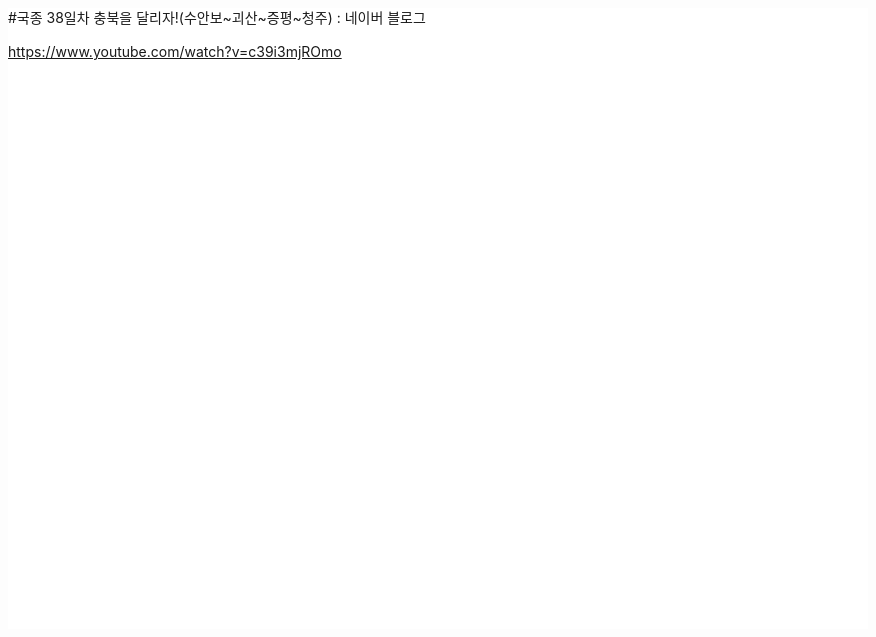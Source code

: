 #국종 38일차 충북을 달리자!(수안보~괴산~증평~청주) : 네이버 블로그
<div class="wrap_rabbit pcol2 _param(1) _postViewArea222032240909" id="post-view222032240909">
<div class="se-viewer se-theme-default" lang="ko-KR">

<div class="se-main-container">
<div class="se-component se-text se-l-default" id="SE-5aedf739-38df-4f2a-a9ba-49c323383ebf">
<div class="se-component-content">
<div class="se-section se-section-text se-l-default">
<div class="se-module se-module-text">
<p class="se-text-paragraph se-text-paragraph-align-" id="SE-27ed8759-623e-4206-bcc1-c6f57137d266" style=""><span class="se-fs- se-ff-" id="SE-0f54ec40-a919-4be2-ac0b-8f1345ff6921" style=""><a class="se-link" href="https://www.youtube.com/watch?v=c39i3mjROmo" target="_blank">https://www.youtube.com/watch?v=c39i3mjROmo</a></span></p>
</div>
</div>
</div>
</div> <div class="se-component se-oembed se-l-default" id="SE-929db453-eaea-40b8-a857-bf37aa551761">
<div class="se-component-content se-component-content-fit">
<div class="se-section se-section-oembed se-section-align- se-l-default">
<div class="se-module se-module-oembed se-is-progress" style="padding-top: 56.25%;"></div>
</div>
</div>
<script class="__se_module_data" data-module='{"type":"v2_oembed", "id" :"SE-929db453-eaea-40b8-a857-bf37aa551761", "data" : { "html": "&lt;iframe width=\"480\" height=\"270\" src=\"https://www.youtube.com/embed/c39i3mjROmo?feature=oembed\" frameborder=\"0\" allow=\"accelerometer; autoplay; encrypted-media; gyroscope; picture-in-picture\" allowfullscreen&gt;&lt;/iframe&gt;", "originalWidth" : "480", "originalHeight" : "270", "contentMode" : "fit", "description": "푸른 언덕에 베낭을 메고 황금빛 태양 축제를 여는 광야를 향해서 계곡을 향해서 먼동이 뜨는 일은 아침에 도시에 소음 많은 사람 빌딩 숲속을 벗어 나봐요 메아리 소리가 들려오는 계곡속에 흐르는 물찾아 그곳으로 여행을 떠나요(반복) 굽이 또 굽이 깊은 산중에 시원한 바람 나를 반기네 ...", "inputUrl": "https://www.youtube.com/watch?v=c39i3mjROmo", "thumbnailUrl" : "https://i.ytimg.com/vi/c39i3mjROmo/hqdefault.jpg", "thumbnailHeight" : "360", "thumbnailWidth" : "480", "title": "여행을 떠나요 - 이승기", "providerUrl": "https://www.youtube.com/", "align": "", "type" : "video" }}' type="text/data"></script>
</div>
<div class="se-component se-text se-l-default" id="SE-40f66db8-79ae-4744-b2d8-6276cd58b58e">
<div class="se-component-content">
<div class="se-section se-section-text se-l-default">
<div class="se-module se-module-text">
<p class="se-text-paragraph se-text-paragraph-align-" id="SE-29ffcd30-728b-4a8e-ace2-fb9e7c0135b3" style=""><span class="se-fs- se-ff-" id="SE-649e5d3f-3100-436a-973a-53a510e742ec" style="">​</span></p>
</div>
</div>
</div>
</div> <div class="se-component se-image se-l-default" id="SE-b2032a63-9969-49cf-b9a3-9cda27ec7878">
<div class="se-component-content se-component-content-fit">
<div class="se-section se-section-image se-l-default se-section-align-">
<div class="se-module se-module-image" style="">
<a class="se-module-image-link __se_image_link __se_link" data-linkdata='{"id" : "SE-b2032a63-9969-49cf-b9a3-9cda27ec7878", "src" : "https://postfiles.pstatic.net/MjAyMDA2MTJfMjg2/MDAxNTkxOTM5Njg4OTA5.7SkefPyz-WsqaWsByaEOgEwWTgCj_QeEjqYVN5wKdRUg.J2-KYWxJFU-nc7AMetfLUKvOkPDGLa9FpNk1tF_phzIg.JPEG.dls32208/1591939687585.jpg", "linkUse" : "false", "link" : ""}' data-linktype="img" href="#" onclick="return false;" style="">
<img alt="" class="se-image-resource" data-height="389" data-lazy-src="https://postfiles.pstatic.net/MjAyMDA2MTJfMjg2/MDAxNTkxOTM5Njg4OTA5.7SkefPyz-WsqaWsByaEOgEwWTgCj_QeEjqYVN5wKdRUg.J2-KYWxJFU-nc7AMetfLUKvOkPDGLa9FpNk1tF_phzIg.JPEG.dls32208/1591939687585.jpg?type=w966" data-width="693" src="https://postfiles.pstatic.net/MjAyMDA2MTJfMjg2/MDAxNTkxOTM5Njg4OTA5.7SkefPyz-WsqaWsByaEOgEwWTgCj_QeEjqYVN5wKdRUg.J2-KYWxJFU-nc7AMetfLUKvOkPDGLa9FpNk1tF_phzIg.JPEG.dls32208/1591939687585.jpg?type=w80_blur">
</img></a>
</div>
</div>
</div>
</div>
<div class="se-component se-text se-l-default" id="SE-e21b935d-793d-4966-9f13-dbe119edc8be">
<div class="se-component-content">
<div class="se-section se-section-text se-l-default">